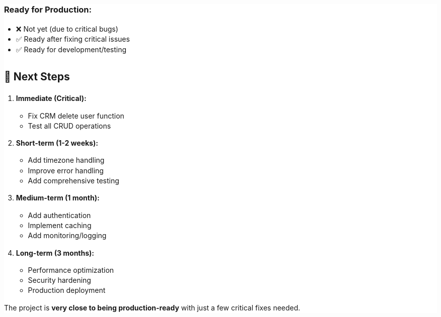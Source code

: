 ### **Ready for Production:**
- ❌ Not yet (due to critical bugs)
- ✅ Ready after fixing critical issues
- ✅ Ready for development/testing

## 🚀 **Next Steps**

1. **Immediate (Critical):**
   - Fix CRM delete user function
   - Test all CRUD operations

2. **Short-term (1-2 weeks):**
   - Add timezone handling
   - Improve error handling
   - Add comprehensive testing

3. **Medium-term (1 month):**
   - Add authentication
   - Implement caching
   - Add monitoring/logging

4. **Long-term (3 months):**
   - Performance optimization
   - Security hardening
   - Production deployment

The project is **very close to being production-ready** with just a few critical fixes needed. 